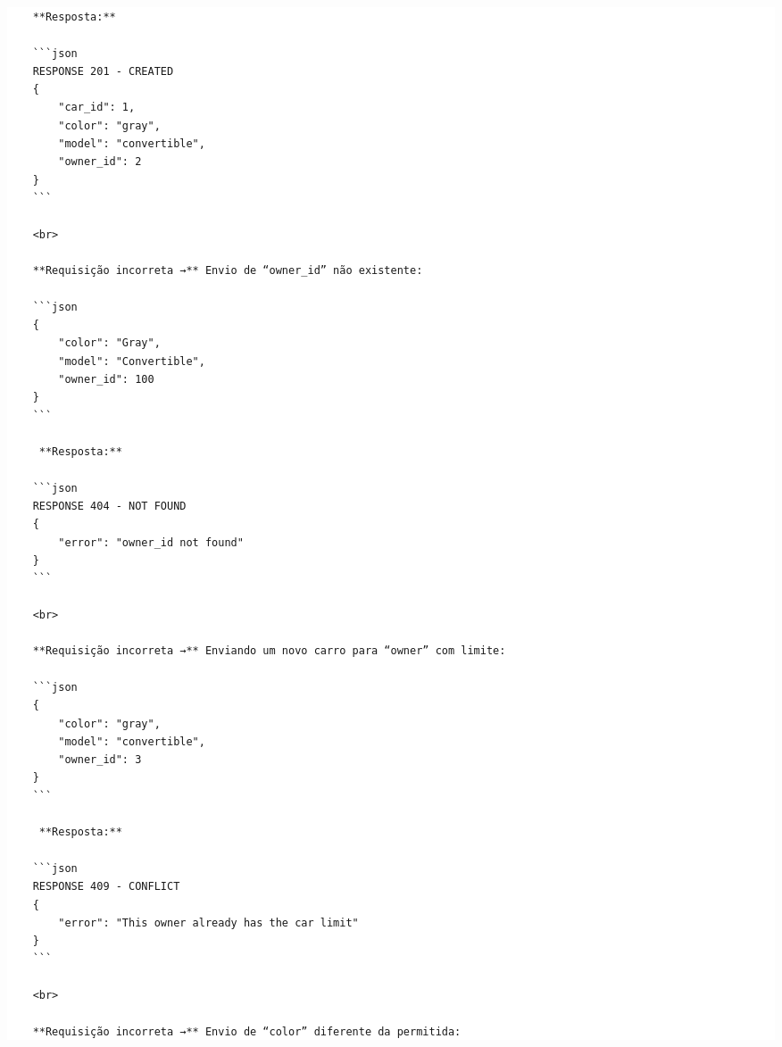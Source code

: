         **Resposta:**
        
        ```json
        RESPONSE 201 - CREATED
        {
        	"car_id": 1,
        	"color": "gray",
        	"model": "convertible",
        	"owner_id": 2
        }
        ```

		<br>
        
        **Requisição incorreta →** Envio de “owner_id” não existente:
        
        ```json
        {
        	"color": "Gray",
        	"model": "Convertible",
        	"owner_id": 100
        }
        ```
        
         **Resposta:**
        
        ```json
        RESPONSE 404 - NOT FOUND
        {
        	"error": "owner_id not found"
        }
        ```

		<br>
        
        **Requisição incorreta →** Enviando um novo carro para “owner” com limite:
        
        ```json
        {
        	"color": "gray",
        	"model": "convertible",
        	"owner_id": 3
        }
        ```
        
         **Resposta:**
        
        ```json
        RESPONSE 409 - CONFLICT
        {
        	"error": "This owner already has the car limit"
        }
        ```

		<br>
        
        **Requisição incorreta →** Envio de “color” diferente da permitida:
        